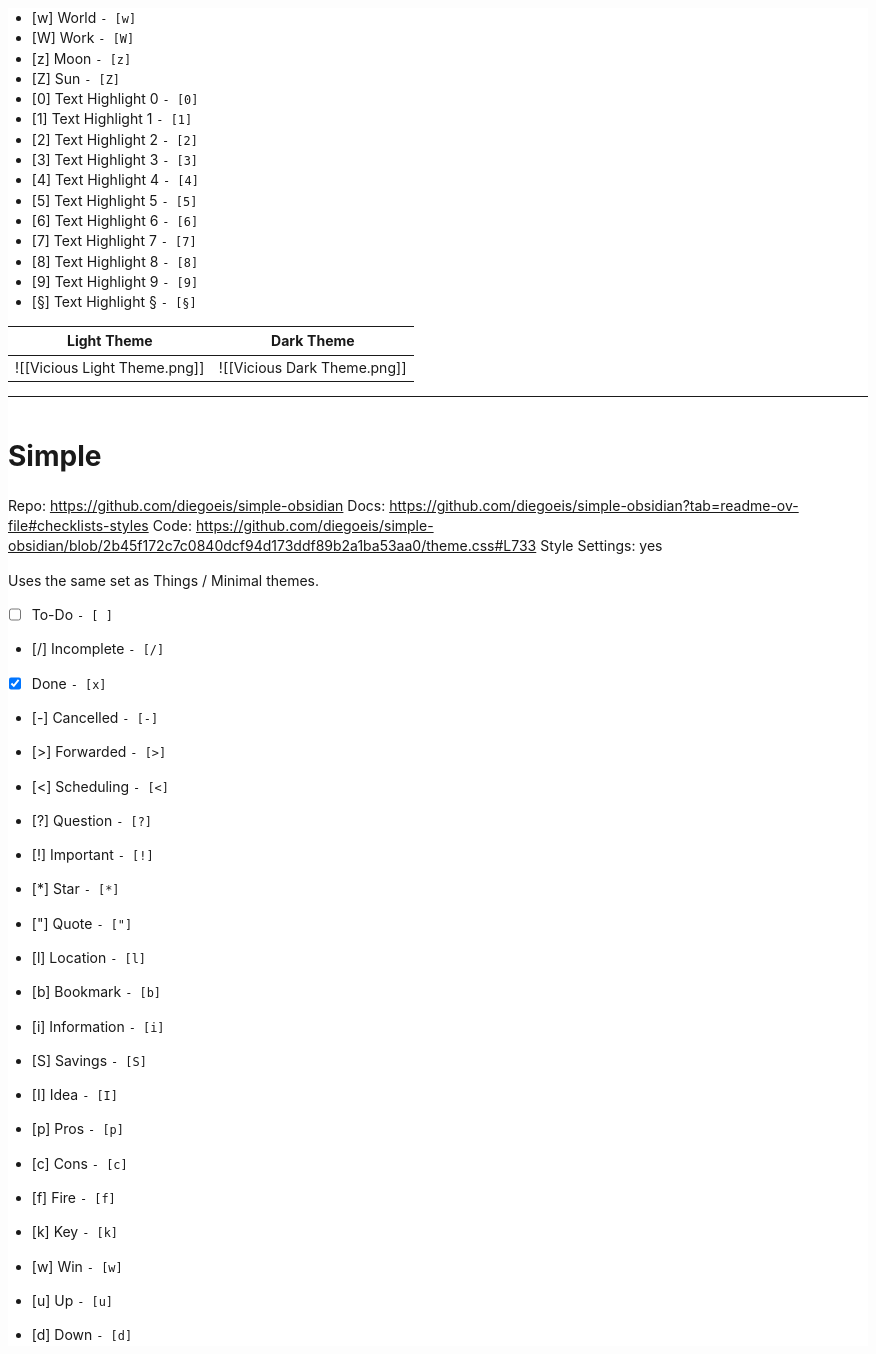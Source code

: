 - [w] World `- [w]`
- [W] Work `- [W]`
- [z] Moon `- [z]`
- [Z] Sun `- [Z]`
- [0] Text Highlight 0 `- [0]`
- [1] Text Highlight 1 `- [1]`
- [2] Text Highlight 2 `- [2]`
- [3] Text Highlight 3 `- [3]`
- [4] Text Highlight 4 `- [4]`
- [5] Text Highlight 5 `- [5]`
- [6] Text Highlight 6 `- [6]`
- [7] Text Highlight 7 `- [7]`
- [8] Text Highlight 8 `- [8]`
- [9] Text Highlight 9 `- [9]`
- [§] Text Highlight § `- [§]`

| Light Theme                          | Dark Theme                           |
| ------------------------------------ | ------------------------------------ |
| ![[Vicious Light Theme.png]] | ![[Vicious Dark Theme.png]] |

---

# Simple

Repo: https://github.com/diegoeis/simple-obsidian
Docs: https://github.com/diegoeis/simple-obsidian?tab=readme-ov-file#checklists-styles
Code: https://github.com/diegoeis/simple-obsidian/blob/2b45f172c7c0840dcf94d173ddf89b2a1ba53aa0/theme.css#L733
Style Settings: yes

Uses the same set as Things / Minimal themes.

- [ ] To-Do `- [ ]`
- [/] Incomplete `- [/]`
- [x] Done `- [x]`
- [-] Cancelled `- [-]`
- [>] Forwarded `- [>]`
- [<] Scheduling `- [<]`

- [?] Question `- [?]`
- [!] Important `- [!]`
- [*] Star `- [*]`
- ["] Quote `- ["]`
- [l] Location `- [l]`
- [b] Bookmark `- [b]`
- [i] Information `- [i]`
- [S] Savings `- [S]`
- [I] Idea `- [I]`
- [p] Pros `- [p]`
- [c] Cons `- [c]`
- [f] Fire `- [f]`
- [k] Key `- [k]`
- [w] Win `- [w]`
- [u] Up `- [u]`
- [d] Down `- [d]`
